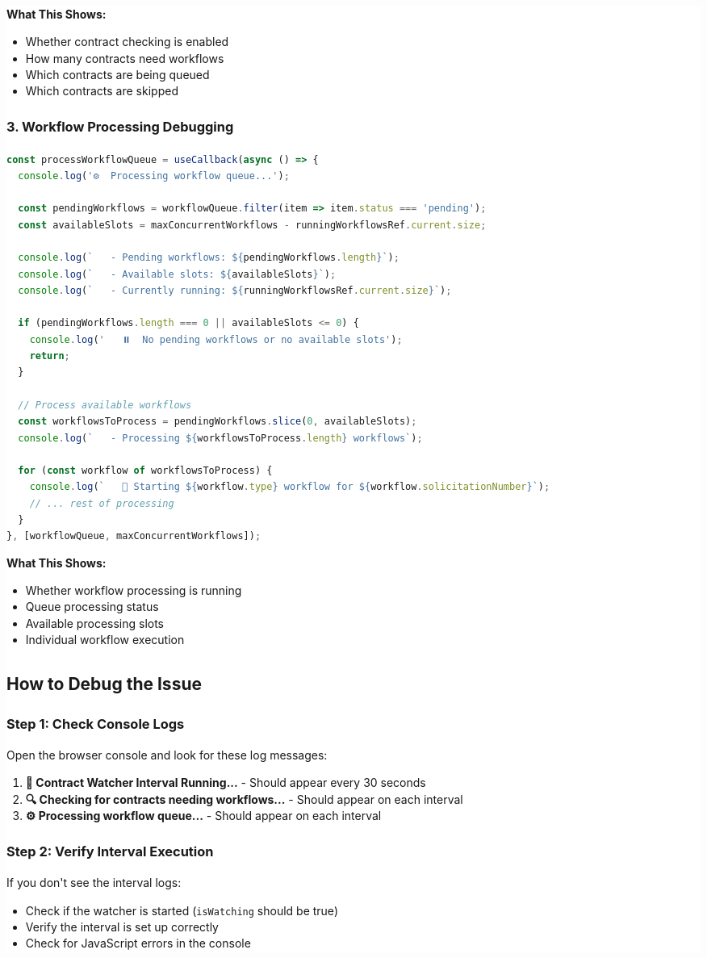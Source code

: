 **What This Shows:**
- Whether contract checking is enabled
- How many contracts need workflows
- Which contracts are being queued
- Which contracts are skipped

### 3. **Workflow Processing Debugging**
```typescript
const processWorkflowQueue = useCallback(async () => {
  console.log('⚙️  Processing workflow queue...');
  
  const pendingWorkflows = workflowQueue.filter(item => item.status === 'pending');
  const availableSlots = maxConcurrentWorkflows - runningWorkflowsRef.current.size;

  console.log(`   - Pending workflows: ${pendingWorkflows.length}`);
  console.log(`   - Available slots: ${availableSlots}`);
  console.log(`   - Currently running: ${runningWorkflowsRef.current.size}`);

  if (pendingWorkflows.length === 0 || availableSlots <= 0) {
    console.log('   ⏸️  No pending workflows or no available slots');
    return;
  }

  // Process available workflows
  const workflowsToProcess = pendingWorkflows.slice(0, availableSlots);
  console.log(`   - Processing ${workflowsToProcess.length} workflows`);
  
  for (const workflow of workflowsToProcess) {
    console.log(`   🚀 Starting ${workflow.type} workflow for ${workflow.solicitationNumber}`);
    // ... rest of processing
  }
}, [workflowQueue, maxConcurrentWorkflows]);
```

**What This Shows:**
- Whether workflow processing is running
- Queue processing status
- Available processing slots
- Individual workflow execution

## How to Debug the Issue

### **Step 1: Check Console Logs**
Open the browser console and look for these log messages:

1. **🔄 Contract Watcher Interval Running...** - Should appear every 30 seconds
2. **🔍 Checking for contracts needing workflows...** - Should appear on each interval
3. **⚙️  Processing workflow queue...** - Should appear on each interval

### **Step 2: Verify Interval Execution**
If you don't see the interval logs:
- Check if the watcher is started (`isWatching` should be true)
- Verify the interval is set up correctly
- Check for JavaScript errors in the console
